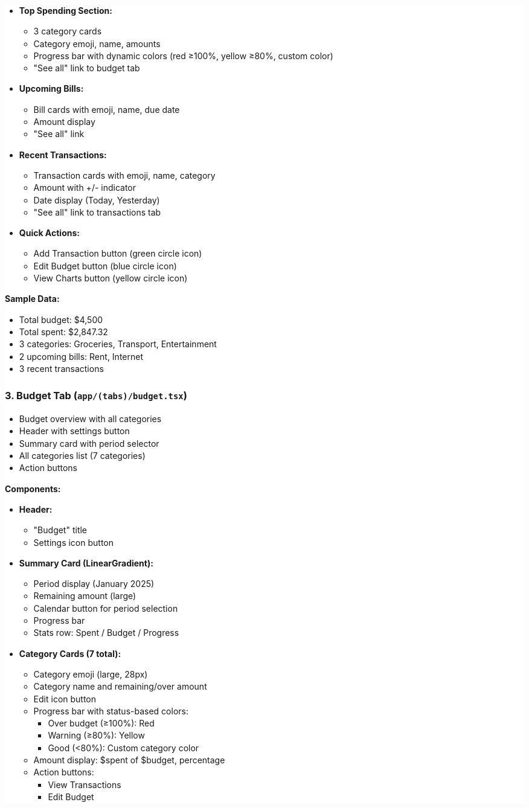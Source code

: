 - **Top Spending Section:**
  - 3 category cards
  - Category emoji, name, amounts
  - Progress bar with dynamic colors (red ≥100%, yellow ≥80%, custom color)
  - "See all" link to budget tab

- **Upcoming Bills:**
  - Bill cards with emoji, name, due date
  - Amount display
  - "See all" link

- **Recent Transactions:**
  - Transaction cards with emoji, name, category
  - Amount with +/- indicator
  - Date display (Today, Yesterday)
  - "See all" link to transactions tab

- **Quick Actions:**
  - Add Transaction button (green circle icon)
  - Edit Budget button (blue circle icon)
  - View Charts button (yellow circle icon)

**Sample Data:**
- Total budget: $4,500
- Total spent: $2,847.32
- 3 categories: Groceries, Transport, Entertainment
- 2 upcoming bills: Rent, Internet
- 3 recent transactions

### 3. **Budget Tab** (`app/(tabs)/budget.tsx`)
- Budget overview with all categories
- Header with settings button
- Summary card with period selector
- All categories list (7 categories)
- Action buttons

**Components:**
- **Header:**
  - "Budget" title
  - Settings icon button

- **Summary Card (LinearGradient):**
  - Period display (January 2025)
  - Remaining amount (large)
  - Calendar button for period selection
  - Progress bar
  - Stats row: Spent / Budget / Progress

- **Category Cards (7 total):**
  - Category emoji (large, 28px)
  - Category name and remaining/over amount
  - Edit icon button
  - Progress bar with status-based colors:
    - Over budget (≥100%): Red
    - Warning (≥80%): Yellow
    - Good (<80%): Custom category color
  - Amount display: $spent of $budget, percentage
  - Action buttons:
    - View Transactions
    - Edit Budget
